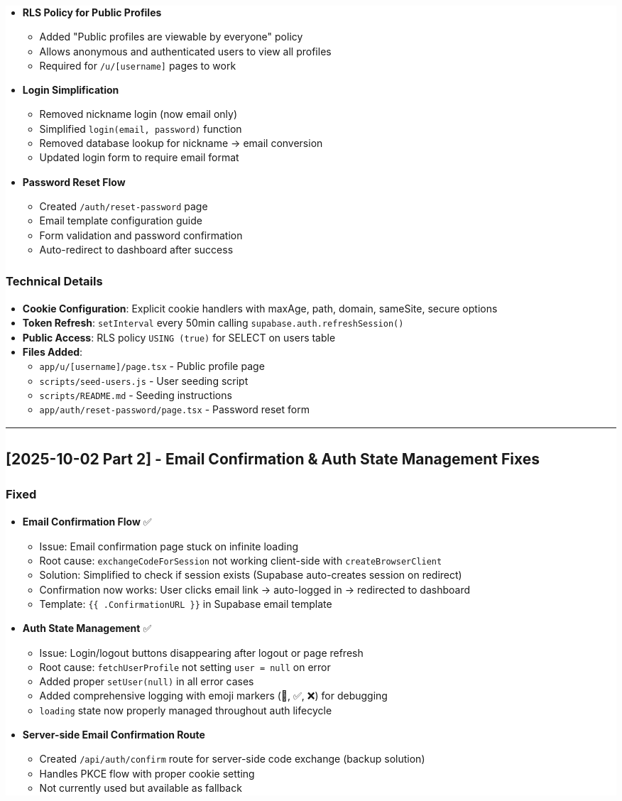 - **RLS Policy for Public Profiles**
  - Added "Public profiles are viewable by everyone" policy
  - Allows anonymous and authenticated users to view all profiles
  - Required for `/u/[username]` pages to work

- **Login Simplification**
  - Removed nickname login (now email only)
  - Simplified `login(email, password)` function
  - Removed database lookup for nickname → email conversion
  - Updated login form to require email format

- **Password Reset Flow**
  - Created `/auth/reset-password` page
  - Email template configuration guide
  - Form validation and password confirmation
  - Auto-redirect to dashboard after success

### Technical Details
- **Cookie Configuration**: Explicit cookie handlers with maxAge, path, domain, sameSite, secure options
- **Token Refresh**: `setInterval` every 50min calling `supabase.auth.refreshSession()`
- **Public Access**: RLS policy `USING (true)` for SELECT on users table
- **Files Added**:
  - `app/u/[username]/page.tsx` - Public profile page
  - `scripts/seed-users.js` - User seeding script
  - `scripts/README.md` - Seeding instructions
  - `app/auth/reset-password/page.tsx` - Password reset form

---

## [2025-10-02 Part 2] - Email Confirmation & Auth State Management Fixes

### Fixed
- **Email Confirmation Flow** ✅
  - Issue: Email confirmation page stuck on infinite loading
  - Root cause: `exchangeCodeForSession` not working client-side with `createBrowserClient`
  - Solution: Simplified to check if session exists (Supabase auto-creates session on redirect)
  - Confirmation now works: User clicks email link → auto-logged in → redirected to dashboard
  - Template: `{{ .ConfirmationURL }}` in Supabase email template

- **Auth State Management** ✅
  - Issue: Login/logout buttons disappearing after logout or page refresh
  - Root cause: `fetchUserProfile` not setting `user = null` on error
  - Added proper `setUser(null)` in all error cases
  - Added comprehensive logging with emoji markers (🔐, ✅, ❌) for debugging
  - `loading` state now properly managed throughout auth lifecycle

- **Server-side Email Confirmation Route**
  - Created `/api/auth/confirm` route for server-side code exchange (backup solution)
  - Handles PKCE flow with proper cookie setting
  - Not currently used but available as fallback
